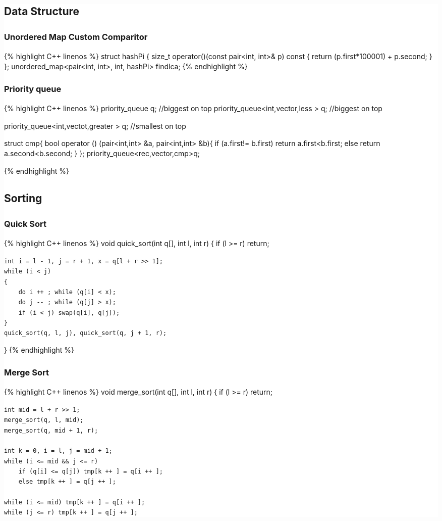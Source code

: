 ## Data Structure

### Unordered Map Custom Comparitor
{% highlight C++ linenos %}
struct hashPi {
    size_t operator()(const pair<int, int>& p) const { return (p.first*100001) + p.second; }
};
unordered_map<pair<int, int>, int, hashPi> findlca;
{% endhighlight %}

### Priority queue

{% highlight C++ linenos %}
priority_queue<int> q;                           //biggest on top
priority_queue<int,vector<int>,less<int> > q;    //biggest on top

priority_queue<int,vectot<int>,greater<int> > q; //smallest on top

struct cmp{
    bool operator () (pair<int,int> &a, pair<int,int> &b){
        if (a.first!= b.first) return a.first<b.first;
        else return a.second<b.second;
    }
};
priority_queue<rec,vector<rec>,cmp>q;  

{% endhighlight %}

## Sorting

### Quick Sort
{% highlight C++ linenos %}
void quick_sort(int q[], int l, int r)
{
    if (l >= r) return;

    int i = l - 1, j = r + 1, x = q[l + r >> 1];
    while (i < j)
    {
        do i ++ ; while (q[i] < x);
        do j -- ; while (q[j] > x);
        if (i < j) swap(q[i], q[j]);
    }
    quick_sort(q, l, j), quick_sort(q, j + 1, r);
}
{% endhighlight %}

### Merge Sort
{% highlight C++ linenos %}
void merge_sort(int q[], int l, int r)
{
    if (l >= r) return;

    int mid = l + r >> 1;
    merge_sort(q, l, mid);
    merge_sort(q, mid + 1, r);

    int k = 0, i = l, j = mid + 1;
    while (i <= mid && j <= r)
        if (q[i] <= q[j]) tmp[k ++ ] = q[i ++ ];
        else tmp[k ++ ] = q[j ++ ];

    while (i <= mid) tmp[k ++ ] = q[i ++ ];
    while (j <= r) tmp[k ++ ] = q[j ++ ];
